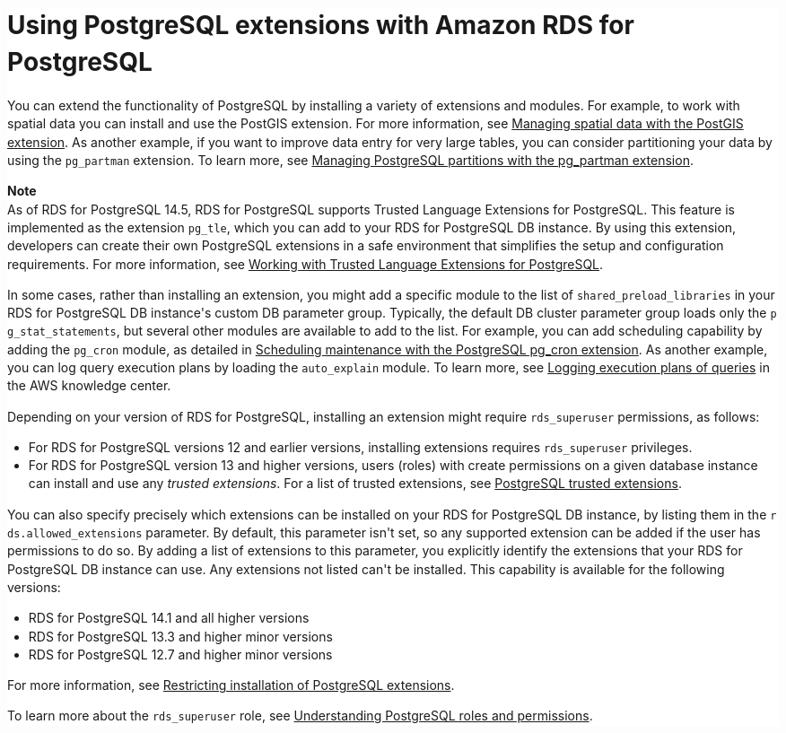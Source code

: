 # Using PostgreSQL extensions with Amazon RDS for PostgreSQL<a name="Appendix.PostgreSQL.CommonDBATasks.Extensions"></a>

You can extend the functionality of PostgreSQL by installing a variety of extensions and modules\. For example, to work with spatial data you can install and use the PostGIS extension\. For more information, see [Managing spatial data with the PostGIS extension](Appendix.PostgreSQL.CommonDBATasks.PostGIS.md)\. As another example, if you want to improve data entry for very large tables, you can consider partitioning your data by using the `pg_partman` extension\. To learn more, see [Managing PostgreSQL partitions with the pg\_partman extension](PostgreSQL_Partitions.md)\.

**Note**  
As of RDS for PostgreSQL 14\.5, RDS for PostgreSQL supports Trusted Language Extensions for PostgreSQL\. This feature is implemented as the extension `pg_tle`, which you can add to your RDS for PostgreSQL DB instance\. By using this extension, developers can create their own PostgreSQL extensions in a safe environment that simplifies the setup and configuration requirements\. For more information, see [Working with Trusted Language Extensions for PostgreSQL](PostgreSQL_trusted_language_extension.md)\.

In some cases, rather than installing an extension, you might add a specific module to the list of `shared_preload_libraries` in your RDS for PostgreSQL DB instance's custom DB parameter group\. Typically, the default DB cluster parameter group loads only the `pg_stat_statements`, but several other modules are available to add to the list\. For example, you can add scheduling capability by adding the `pg_cron` module, as detailed in [Scheduling maintenance with the PostgreSQL pg\_cron extension](PostgreSQL_pg_cron.md)\. As another example, you can log query execution plans by loading the `auto_explain` module\. To learn more, see [Logging execution plans of queries](https://aws.amazon.com/premiumsupport/knowledge-center/rds-postgresql-tune-query-performance/#) in the AWS knowledge center\.

Depending on your version of RDS for PostgreSQL, installing an extension might require `rds_superuser` permissions, as follows: 
+ For RDS for PostgreSQL versions 12 and earlier versions, installing extensions requires `rds_superuser` privileges\.
+ For RDS for PostgreSQL version 13 and higher versions, users \(roles\) with create permissions on a given database instance can install and use any *trusted extensions*\. For a list of trusted extensions, see [PostgreSQL trusted extensions](CHAP_PostgreSQL.md#PostgreSQL.Concepts.General.Extensions.Trusted)\. 

You can also specify precisely which extensions can be installed on your RDS for PostgreSQL DB instance, by listing them in the `rds.allowed_extensions` parameter\. By default, this parameter isn't set, so any supported extension can be added if the user has permissions to do so\. By adding a list of extensions to this parameter, you explicitly identify the extensions that your RDS for PostgreSQL DB instance can use\. Any extensions not listed can't be installed\. This capability is available for the following versions:
+ RDS for PostgreSQL 14\.1 and all higher versions
+ RDS for PostgreSQL 13\.3 and higher minor versions 
+ RDS for PostgreSQL 12\.7 and higher minor versions 

For more information, see [Restricting installation of PostgreSQL extensions](CHAP_PostgreSQL.md#PostgreSQL.Concepts.General.FeatureSupport.Extensions.Restriction)\. 

To learn more about the `rds_superuser` role, see [Understanding PostgreSQL roles and permissions](Appendix.PostgreSQL.CommonDBATasks.Roles.md)\.
